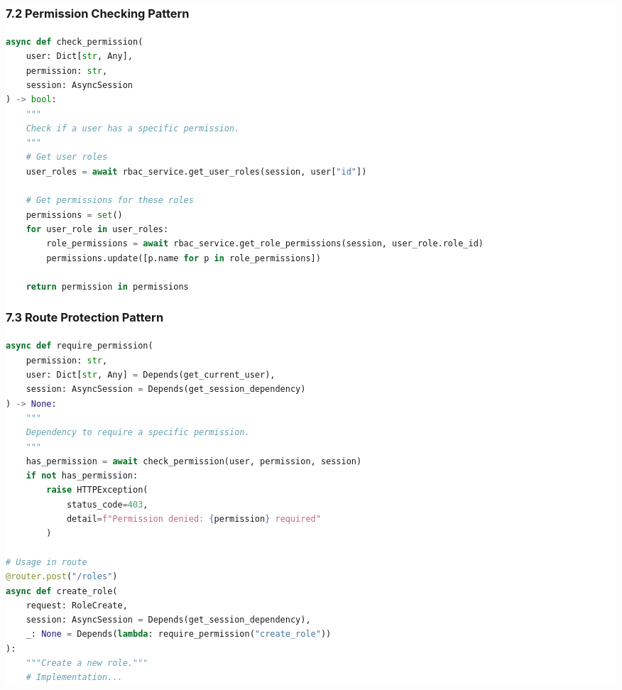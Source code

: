 ### 7.2 Permission Checking Pattern

```python
async def check_permission(
    user: Dict[str, Any],
    permission: str,
    session: AsyncSession
) -> bool:
    """
    Check if a user has a specific permission.
    """
    # Get user roles
    user_roles = await rbac_service.get_user_roles(session, user["id"])

    # Get permissions for these roles
    permissions = set()
    for user_role in user_roles:
        role_permissions = await rbac_service.get_role_permissions(session, user_role.role_id)
        permissions.update([p.name for p in role_permissions])

    return permission in permissions
```

### 7.3 Route Protection Pattern

```python
async def require_permission(
    permission: str,
    user: Dict[str, Any] = Depends(get_current_user),
    session: AsyncSession = Depends(get_session_dependency)
) -> None:
    """
    Dependency to require a specific permission.
    """
    has_permission = await check_permission(user, permission, session)
    if not has_permission:
        raise HTTPException(
            status_code=403,
            detail=f"Permission denied: {permission} required"
        )

# Usage in route
@router.post("/roles")
async def create_role(
    request: RoleCreate,
    session: AsyncSession = Depends(get_session_dependency),
    _: None = Depends(lambda: require_permission("create_role"))
):
    """Create a new role."""
    # Implementation...
```
